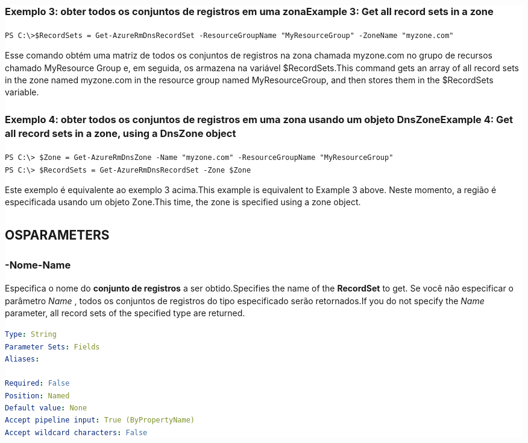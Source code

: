 ### <span data-ttu-id="5310a-118">Exemplo 3: obter todos os conjuntos de registros em uma zona</span><span class="sxs-lookup"><span data-stu-id="5310a-118">Example 3: Get all record sets in a zone</span></span>
```
PS C:\>$RecordSets = Get-AzureRmDnsRecordSet -ResourceGroupName "MyResourceGroup" -ZoneName "myzone.com"
```

<span data-ttu-id="5310a-119">Esse comando obtém uma matriz de todos os conjuntos de registros na zona chamada myzone.com no grupo de recursos chamado MyResource Group e, em seguida, os armazena na variável $RecordSets.</span><span class="sxs-lookup"><span data-stu-id="5310a-119">This command gets an array of all record sets in the zone named myzone.com in the resource group named MyResourceGroup, and then stores them in the $RecordSets variable.</span></span>

### <span data-ttu-id="5310a-120">Exemplo 4: obter todos os conjuntos de registros em uma zona usando um objeto DnsZone</span><span class="sxs-lookup"><span data-stu-id="5310a-120">Example 4: Get all record sets in a zone, using a DnsZone object</span></span>
```
PS C:\> $Zone = Get-AzureRmDnsZone -Name "myzone.com" -ResourceGroupName "MyResourceGroup"
PS C:\> $RecordSets = Get-AzureRmDnsRecordSet -Zone $Zone
```

<span data-ttu-id="5310a-121">Este exemplo é equivalente ao exemplo 3 acima.</span><span class="sxs-lookup"><span data-stu-id="5310a-121">This example is equivalent to Example 3 above.</span></span>
<span data-ttu-id="5310a-122">Neste momento, a região é especificada usando um objeto Zone.</span><span class="sxs-lookup"><span data-stu-id="5310a-122">This time, the zone is specified using a zone object.</span></span>

## <span data-ttu-id="5310a-123">OS</span><span class="sxs-lookup"><span data-stu-id="5310a-123">PARAMETERS</span></span>

### <span data-ttu-id="5310a-124">-Nome</span><span class="sxs-lookup"><span data-stu-id="5310a-124">-Name</span></span>
<span data-ttu-id="5310a-125">Especifica o nome do **conjunto de registros** a ser obtido.</span><span class="sxs-lookup"><span data-stu-id="5310a-125">Specifies the name of the **RecordSet** to get.</span></span>
<span data-ttu-id="5310a-126">Se você não especificar o parâmetro *Name* , todos os conjuntos de registros do tipo especificado serão retornados.</span><span class="sxs-lookup"><span data-stu-id="5310a-126">If you do not specify the *Name* parameter, all record sets of the specified type are returned.</span></span>

```yaml
Type: String
Parameter Sets: Fields
Aliases: 

Required: False
Position: Named
Default value: None
Accept pipeline input: True (ByPropertyName)
Accept wildcard characters: False
```
